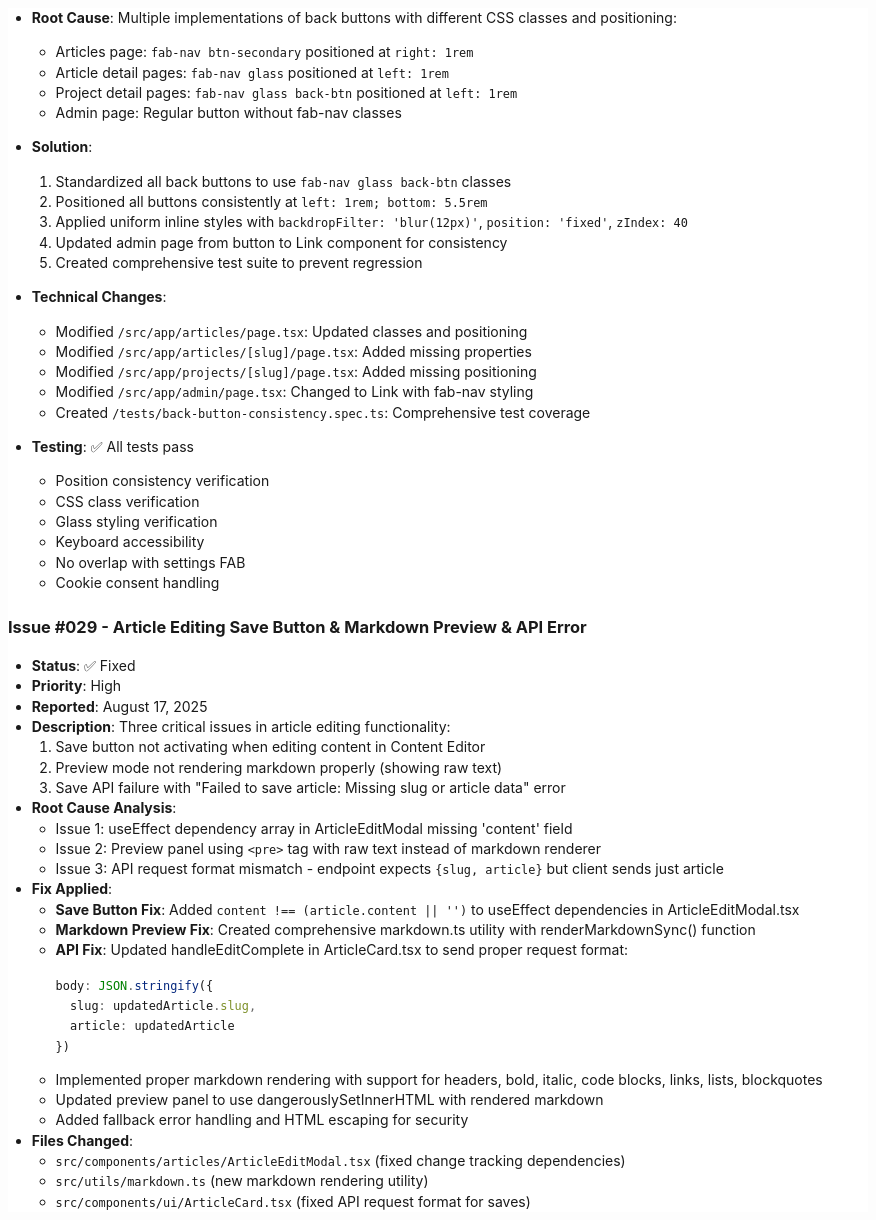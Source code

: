 - **Root Cause**: Multiple implementations of back buttons with different CSS classes and positioning:
  - Articles page: `fab-nav btn-secondary` positioned at `right: 1rem` 
  - Article detail pages: `fab-nav glass` positioned at `left: 1rem`
  - Project detail pages: `fab-nav glass back-btn` positioned at `left: 1rem`
  - Admin page: Regular button without fab-nav classes

- **Solution**: 
  1. Standardized all back buttons to use `fab-nav glass back-btn` classes
  2. Positioned all buttons consistently at `left: 1rem; bottom: 5.5rem`
  3. Applied uniform inline styles with `backdropFilter: 'blur(12px)'`, `position: 'fixed'`, `zIndex: 40`
  4. Updated admin page from button to Link component for consistency
  5. Created comprehensive test suite to prevent regression

- **Technical Changes**:
  - Modified `/src/app/articles/page.tsx`: Updated classes and positioning
  - Modified `/src/app/articles/[slug]/page.tsx`: Added missing properties
  - Modified `/src/app/projects/[slug]/page.tsx`: Added missing positioning
  - Modified `/src/app/admin/page.tsx`: Changed to Link with fab-nav styling
  - Created `/tests/back-button-consistency.spec.ts`: Comprehensive test coverage

- **Testing**: ✅ All tests pass
  - Position consistency verification
  - CSS class verification  
  - Glass styling verification
  - Keyboard accessibility
  - No overlap with settings FAB
  - Cookie consent handling

### Issue #029 - Article Editing Save Button & Markdown Preview & API Error

- **Status**: ✅ Fixed  
- **Priority**: High
- **Reported**: August 17, 2025
- **Description**: Three critical issues in article editing functionality:
  1. Save button not activating when editing content in Content Editor
  2. Preview mode not rendering markdown properly (showing raw text)
  3. Save API failure with "Failed to save article: Missing slug or article data" error
- **Root Cause Analysis**:
  - Issue 1: useEffect dependency array in ArticleEditModal missing 'content' field
  - Issue 2: Preview panel using `<pre>` tag with raw text instead of markdown renderer
  - Issue 3: API request format mismatch - endpoint expects `{slug, article}` but client sends just article
- **Fix Applied**:
  - **Save Button Fix**: Added `content !== (article.content || '')` to useEffect dependencies in ArticleEditModal.tsx
  - **Markdown Preview Fix**: Created comprehensive markdown.ts utility with renderMarkdownSync() function
  - **API Fix**: Updated handleEditComplete in ArticleCard.tsx to send proper request format:
    ```typescript
    body: JSON.stringify({
      slug: updatedArticle.slug,
      article: updatedArticle
    })
    ```
  - Implemented proper markdown rendering with support for headers, bold, italic, code blocks, links, lists, blockquotes
  - Updated preview panel to use dangerouslySetInnerHTML with rendered markdown
  - Added fallback error handling and HTML escaping for security
- **Files Changed**:
  - `src/components/articles/ArticleEditModal.tsx` (fixed change tracking dependencies)
  - `src/utils/markdown.ts` (new markdown rendering utility)
  - `src/components/ui/ArticleCard.tsx` (fixed API request format for saves)